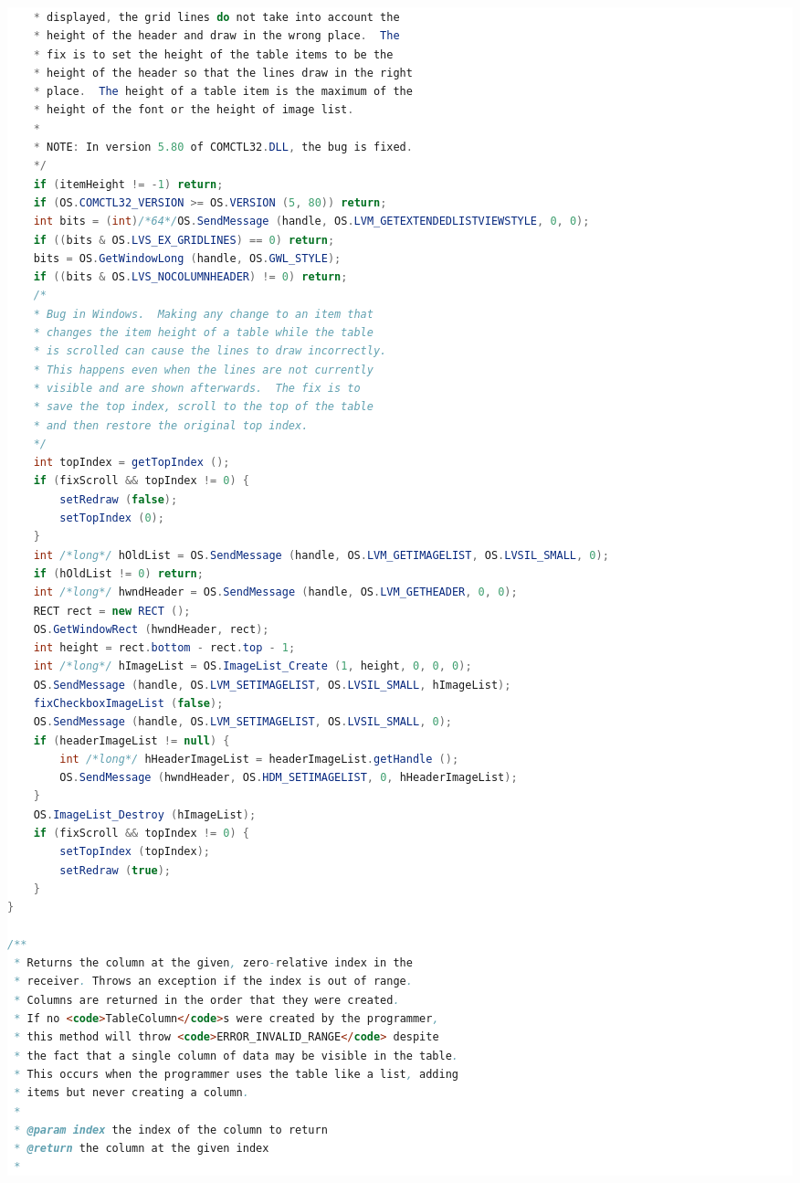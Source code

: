 ```java
	* displayed, the grid lines do not take into account the
	* height of the header and draw in the wrong place.  The
	* fix is to set the height of the table items to be the
	* height of the header so that the lines draw in the right
	* place.  The height of a table item is the maximum of the
	* height of the font or the height of image list.
	*
	* NOTE: In version 5.80 of COMCTL32.DLL, the bug is fixed.
	*/
	if (itemHeight != -1) return;
	if (OS.COMCTL32_VERSION >= OS.VERSION (5, 80)) return;
	int bits = (int)/*64*/OS.SendMessage (handle, OS.LVM_GETEXTENDEDLISTVIEWSTYLE, 0, 0);
	if ((bits & OS.LVS_EX_GRIDLINES) == 0) return;
	bits = OS.GetWindowLong (handle, OS.GWL_STYLE);	
	if ((bits & OS.LVS_NOCOLUMNHEADER) != 0) return;
	/*
	* Bug in Windows.  Making any change to an item that
	* changes the item height of a table while the table
	* is scrolled can cause the lines to draw incorrectly.
	* This happens even when the lines are not currently
	* visible and are shown afterwards.  The fix is to
	* save the top index, scroll to the top of the table
	* and then restore the original top index.
	*/
	int topIndex = getTopIndex ();
	if (fixScroll && topIndex != 0) {
		setRedraw (false);
		setTopIndex (0);
	}
	int /*long*/ hOldList = OS.SendMessage (handle, OS.LVM_GETIMAGELIST, OS.LVSIL_SMALL, 0);
	if (hOldList != 0) return;
	int /*long*/ hwndHeader = OS.SendMessage (handle, OS.LVM_GETHEADER, 0, 0);
	RECT rect = new RECT ();
	OS.GetWindowRect (hwndHeader, rect);
	int height = rect.bottom - rect.top - 1;
	int /*long*/ hImageList = OS.ImageList_Create (1, height, 0, 0, 0);
	OS.SendMessage (handle, OS.LVM_SETIMAGELIST, OS.LVSIL_SMALL, hImageList);
	fixCheckboxImageList (false);
	OS.SendMessage (handle, OS.LVM_SETIMAGELIST, OS.LVSIL_SMALL, 0);
	if (headerImageList != null) {
		int /*long*/ hHeaderImageList = headerImageList.getHandle ();
		OS.SendMessage (hwndHeader, OS.HDM_SETIMAGELIST, 0, hHeaderImageList);
	}
	OS.ImageList_Destroy (hImageList);
	if (fixScroll && topIndex != 0) {
		setTopIndex (topIndex);
		setRedraw (true);
	}
}

/**
 * Returns the column at the given, zero-relative index in the
 * receiver. Throws an exception if the index is out of range.
 * Columns are returned in the order that they were created.
 * If no <code>TableColumn</code>s were created by the programmer,
 * this method will throw <code>ERROR_INVALID_RANGE</code> despite
 * the fact that a single column of data may be visible in the table.
 * This occurs when the programmer uses the table like a list, adding
 * items but never creating a column.
 *
 * @param index the index of the column to return
 * @return the column at the given index
 *
```